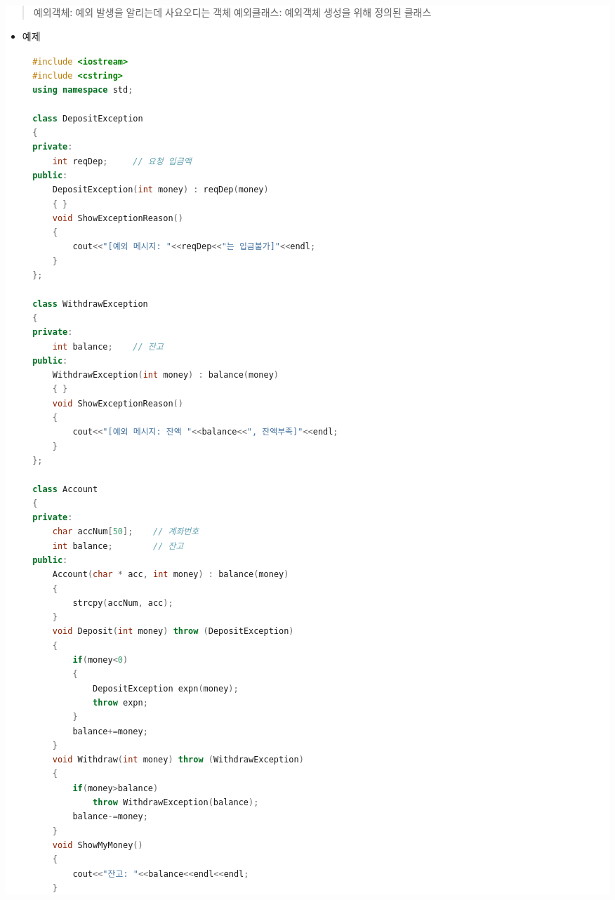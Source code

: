 > 예외객체: 예외 발생을 알리는데 사요오디는 객체
> 예외클래스: 예외객체 생성을 위해 정의된 클래스

+ 예제
  ```cpp
    #include <iostream>
    #include <cstring>
    using namespace std;

    class DepositException
    {
    private:
        int reqDep;		// 요청 입금액
    public:
        DepositException(int money) : reqDep(money)
        { }
        void ShowExceptionReason()
        {
            cout<<"[예외 메시지: "<<reqDep<<"는 입금불가]"<<endl;
        }
    };

    class WithdrawException
    {
    private:
        int	balance;	// 잔고
    public:
        WithdrawException(int money) : balance(money)
        { }
        void ShowExceptionReason()
        {
            cout<<"[예외 메시지: 잔액 "<<balance<<", 잔액부족]"<<endl;
        }
    };

    class Account
    {
    private:
        char accNum[50];	// 계좌번호
        int	balance;		// 잔고
    public:
        Account(char * acc, int money) : balance(money)
        {
            strcpy(accNum, acc);
        }
        void Deposit(int money) throw (DepositException)
        {
            if(money<0)
            {
                DepositException expn(money);
                throw expn;	
            }
            balance+=money;
        }
        void Withdraw(int money) throw (WithdrawException)
        {
            if(money>balance)
                throw WithdrawException(balance);
            balance-=money;
        }
        void ShowMyMoney()
        {
            cout<<"잔고: "<<balance<<endl<<endl;
        }
  ```